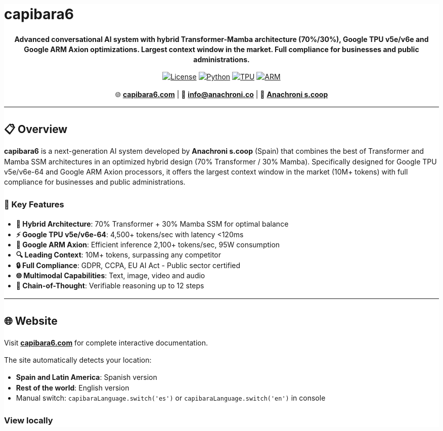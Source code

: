 # capibara6

<div align="center">

**Advanced conversational AI system with hybrid Transformer-Mamba architecture (70%/30%), Google TPU v5e/v6e and Google ARM Axion optimizations. Largest context window in the market. Full compliance for businesses and public administrations.**

[![License](https://img.shields.io/badge/License-Apache%202.0-blue.svg)](https://opensource.org/licenses/Apache-2.0)
[![Python](https://img.shields.io/badge/Python-3.9+-blue.svg)](https://python.org)
[![TPU](https://img.shields.io/badge/TPU-v5e%20%7C%20v6e-orange.svg)](https://cloud.google.com/tpu)
[![ARM](https://img.shields.io/badge/ARM-Google%20Axion-green.svg)](https://cloud.google.com/compute/docs/cpu-platforms)

🌐 **[capibara6.com](https://capibara6.com)** | 📧 **[info@anachroni.co](mailto:info@anachroni.co)** | 🏢 **[Anachroni s.coop](https://www.anachroni.co)**

</div>

---

## 📋 Overview

**capibara6** is a next-generation AI system developed by **Anachroni s.coop** (Spain) that combines the best of Transformer and Mamba SSM architectures in an optimized hybrid design (70% Transformer / 30% Mamba). Specifically designed for Google TPU v5e/v6e-64 and Google ARM Axion processors, it offers the largest context window in the market (10M+ tokens) with full compliance for businesses and public administrations.

### 🎯 Key Features

- **🧠 Hybrid Architecture**: 70% Transformer + 30% Mamba SSM for optimal balance
- **⚡ Google TPU v5e/v6e-64**: 4,500+ tokens/sec with latency <120ms
- **🚀 Google ARM Axion**: Efficient inference 2,100+ tokens/sec, 95W consumption
- **🔍 Leading Context**: 10M+ tokens, surpassing any competitor
- **🔒 Full Compliance**: GDPR, CCPA, EU AI Act - Public sector certified
- **🌐 Multimodal Capabilities**: Text, image, video and audio
- **🔗 Chain-of-Thought**: Verifiable reasoning up to 12 steps

---

## 🌐 Website

Visit **[capibara6.com](https://capibara6.com)** for complete interactive documentation.

The site automatically detects your location:
- **Spain and Latin America**: Spanish version
- **Rest of the world**: English version
- Manual switch: `capibaraLanguage.switch('es')` or `capibaraLanguage.switch('en')` in console

### View locally
